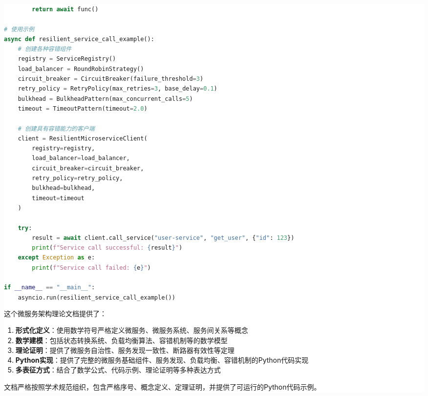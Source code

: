 ```python
        return await func()

# 使用示例
async def resilient_service_call_example():
    # 创建各种容错组件
    registry = ServiceRegistry()
    load_balancer = RoundRobinStrategy()
    circuit_breaker = CircuitBreaker(failure_threshold=3)
    retry_policy = RetryPolicy(max_retries=3, base_delay=0.1)
    bulkhead = BulkheadPattern(max_concurrent_calls=5)
    timeout = TimeoutPattern(timeout=2.0)
    
    # 创建具有容错能力的客户端
    client = ResilientMicroserviceClient(
        registry=registry,
        load_balancer=load_balancer,
        circuit_breaker=circuit_breaker,
        retry_policy=retry_policy,
        bulkhead=bulkhead,
        timeout=timeout
    )
    
    try:
        result = await client.call_service("user-service", "get_user", {"id": 123})
        print(f"Service call successful: {result}")
    except Exception as e:
        print(f"Service call failed: {e}")

if __name__ == "__main__":
    asyncio.run(resilient_service_call_example())
```

这个微服务架构理论文档提供了：

1. **形式化定义**：使用数学符号严格定义微服务、微服务系统、服务间关系等概念
2. **数学建模**：包括状态转换系统、负载均衡算法、容错机制等的数学模型
3. **理论证明**：提供了微服务自治性、服务发现一致性、断路器有效性等定理
4. **Python实现**：提供了完整的微服务基础组件、服务发现、负载均衡、容错机制的Python代码实现
5. **多表征方式**：结合了数学公式、代码示例、理论证明等多种表达方式

文档严格按照学术规范组织，包含严格序号、概念定义、定理证明，并提供了可运行的Python代码示例。 